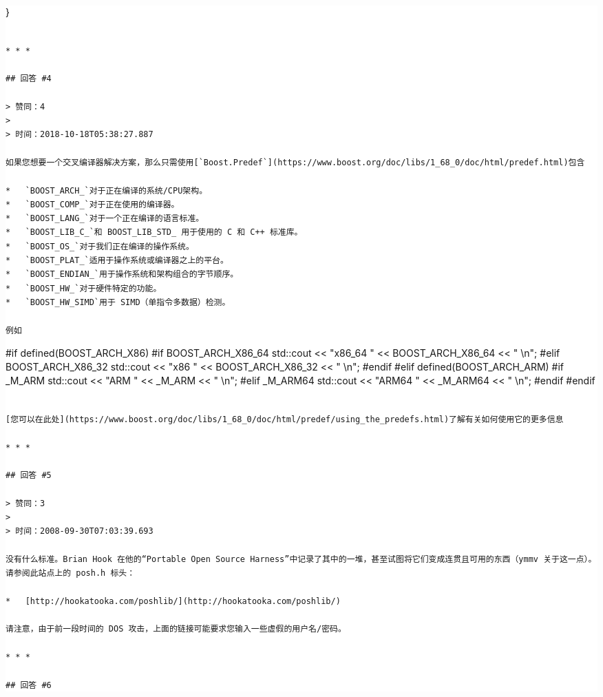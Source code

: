} 
```

* * *

## 回答 #4

> 赞同：4
> 
> 时间：2018-10-18T05:38:27.887

如果您想要一个交叉编译器解决方案，那么只需使用[`Boost.Predef`](https://www.boost.org/doc/libs/1_68_0/doc/html/predef.html)包含

*   `BOOST_ARCH_`对于正在编译的系统/CPU架构。
*   `BOOST_COMP_`对于正在使用的编译器。
*   `BOOST_LANG_`对于一个正在编译的语言标准。
*   `BOOST_LIB_C_`和 BOOST_LIB_STD_ 用于使用的 C 和 C++ 标准库。
*   `BOOST_OS_`对于我们正在编译的操作系统。
*   `BOOST_PLAT_`适用于操作系统或编译器之上的平台。
*   `BOOST_ENDIAN_`用于操作系统和架构组合的字节顺序。
*   `BOOST_HW_`对于硬件特定的功能。
*   `BOOST_HW_SIMD`用于 SIMD（单指令多数据）检测。

例如

```
#if defined(BOOST_ARCH_X86)
    #if BOOST_ARCH_X86_64
        std::cout << "x86_64 " << BOOST_ARCH_X86_64 << " \n";
    #elif BOOST_ARCH_X86_32
        std::cout << "x86 " << BOOST_ARCH_X86_32 << " \n";
    #endif
#elif defined(BOOST_ARCH_ARM)
    #if _M_ARM
        std::cout << "ARM " << _M_ARM << " \n";
    #elif _M_ARM64
        std::cout << "ARM64 " << _M_ARM64 << " \n";
    #endif
#endif 
```

[您可以在此处](https://www.boost.org/doc/libs/1_68_0/doc/html/predef/using_the_predefs.html)了解有关如何使用它的更多信息

* * *

## 回答 #5

> 赞同：3
> 
> 时间：2008-09-30T07:03:39.693

没有什么标准。Brian Hook 在他的“Portable Open Source Harness”中记录了其中的一堆，甚至试图将它们变成连贯且可用的东西（ymmv 关于这一点）。请参阅此站点上的 posh.h 标头：

*   [http://hookatooka.com/poshlib/](http://hookatooka.com/poshlib/)

请注意，由于前一段时间的 DOS 攻击，上面的链接可能要求您输入一些虚假的用户名/密码。

* * *

## 回答 #6

```